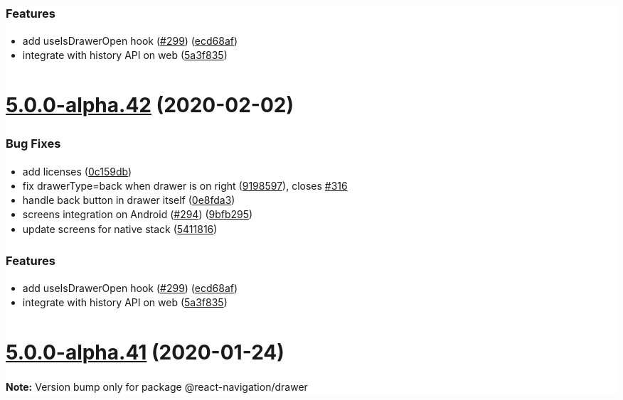 
### Features

* add useIsDrawerOpen hook ([#299](https://github.com/react-navigation/navigation-ex/tree/master/packages/drawer/issues/299)) ([ecd68af](https://github.com/react-navigation/navigation-ex/tree/master/packages/drawer/commit/ecd68afb46a4c56200748da5e5fb284fa5a839db))
* integrate with history API on web ([5a3f835](https://github.com/react-navigation/navigation-ex/tree/master/packages/drawer/commit/5a3f8356b05bff7ed20893a5db6804612da3e568))





# [5.0.0-alpha.42](https://github.com/react-navigation/navigation-ex/tree/master/packages/drawer/compare/@react-navigation/drawer@5.0.0-alpha.41...@react-navigation/drawer@5.0.0-alpha.42) (2020-02-02)


### Bug Fixes

* add licenses ([0c159db](https://github.com/react-navigation/navigation-ex/tree/master/packages/drawer/commit/0c159db4c9bc85e83b5cfe6819ab2562669a4d8f))
* fix drawerType=back when drawer is on right ([9198597](https://github.com/react-navigation/navigation-ex/tree/master/packages/drawer/commit/9198597b7f0a34fbe3844ec86a8b82171036f8ed)), closes [#316](https://github.com/react-navigation/navigation-ex/tree/master/packages/drawer/issues/316)
* handle back button in drawer itself ([0e8fda3](https://github.com/react-navigation/navigation-ex/tree/master/packages/drawer/commit/0e8fda319685a34090cfe82da08084c156eb5783))
* screens integration on Android ([#294](https://github.com/react-navigation/navigation-ex/tree/master/packages/drawer/issues/294)) ([9bfb295](https://github.com/react-navigation/navigation-ex/tree/master/packages/drawer/commit/9bfb29562020c61b4d5c9bee278bcb1c7bdb8b67))
* update screens for native stack ([5411816](https://github.com/react-navigation/navigation-ex/tree/master/packages/drawer/commit/54118161885738a6d20b062c7e6679f3bace8424))


### Features

* add useIsDrawerOpen hook ([#299](https://github.com/react-navigation/navigation-ex/tree/master/packages/drawer/issues/299)) ([ecd68af](https://github.com/react-navigation/navigation-ex/tree/master/packages/drawer/commit/ecd68afb46a4c56200748da5e5fb284fa5a839db))
* integrate with history API on web ([5a3f835](https://github.com/react-navigation/navigation-ex/tree/master/packages/drawer/commit/5a3f8356b05bff7ed20893a5db6804612da3e568))





# [5.0.0-alpha.41](https://github.com/react-navigation/navigation-ex/tree/master/packages/drawer/compare/@react-navigation/drawer@5.0.0-alpha.40...@react-navigation/drawer@5.0.0-alpha.41) (2020-01-24)

**Note:** Version bump only for package @react-navigation/drawer

